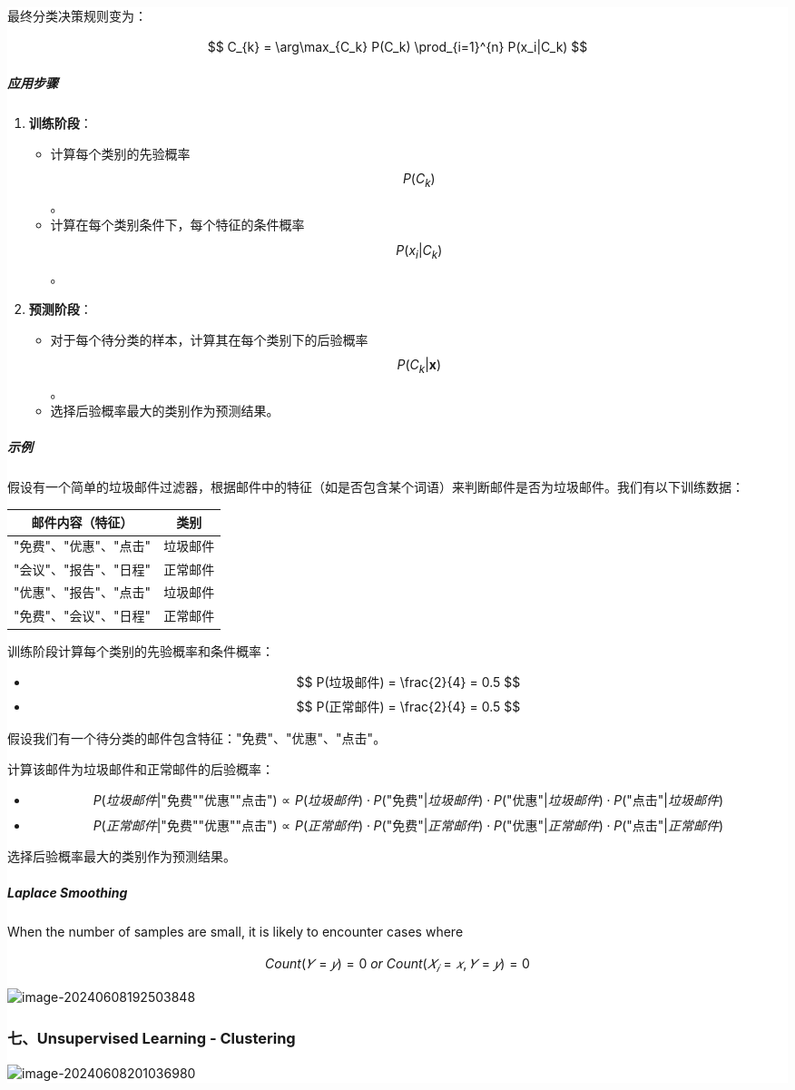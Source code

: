 最终分类决策规则变为：

$$
C_{k} = \arg\max_{C_k} P(C_k) \prod_{i=1}^{n} P(x_i|C_k)
$$

##### 应用步骤

1. **训练阶段**：
   - 计算每个类别的先验概率 $$ P(C_k) $$。
   - 计算在每个类别条件下，每个特征的条件概率 $$ P(x_i|C_k) $$。

2. **预测阶段**：
   - 对于每个待分类的样本，计算其在每个类别下的后验概率 $$ P(C_k|\mathbf{x}) $$。
   - 选择后验概率最大的类别作为预测结果。

##### 示例

假设有一个简单的垃圾邮件过滤器，根据邮件中的特征（如是否包含某个词语）来判断邮件是否为垃圾邮件。我们有以下训练数据：

| 邮件内容（特征）       | 类别     |
| ---------------------- | -------- |
| "免费"、"优惠"、"点击" | 垃圾邮件 |
| "会议"、"报告"、"日程" | 正常邮件 |
| "优惠"、"报告"、"点击" | 垃圾邮件 |
| "免费"、"会议"、"日程" | 正常邮件 |

训练阶段计算每个类别的先验概率和条件概率：

- $$ P(垃圾邮件) = \frac{2}{4} = 0.5 $$
- $$ P(正常邮件) = \frac{2}{4} = 0.5 $$

假设我们有一个待分类的邮件包含特征："免费"、"优惠"、"点击"。

计算该邮件为垃圾邮件和正常邮件的后验概率：

- $$ P(垃圾邮件|\text{"免费"}\text{"优惠"}\text{"点击"}) \propto P(垃圾邮件) \cdot P(\text{"免费"}|垃圾邮件) \cdot P(\text{"优惠"}|垃圾邮件) \cdot P(\text{"点击"}|垃圾邮件) $$
- $$ P(正常邮件|\text{"免费"}\text{"优惠"}\text{"点击"}) \propto P(正常邮件) \cdot P(\text{"免费"}|正常邮件) \cdot P(\text{"优惠"}|正常邮件) \cdot P(\text{"点击"}|正常邮件) $$

选择后验概率最大的类别作为预测结果。

##### Laplace Smoothing

When the number of samples are small, it is likely to encounter cases where 

$$Count(𝑌= 𝑦) = 0 \ or \ Count(𝑋_𝑖 = 𝑥, 𝑌 = 𝑦 )= 0  $$

![image-20240608192503848](../assets/images/image-20240608192503848.png)

### 七、Unsupervised Learning - Clustering  

![image-20240608201036980](../assets/images/image-20240608201036980.png)
